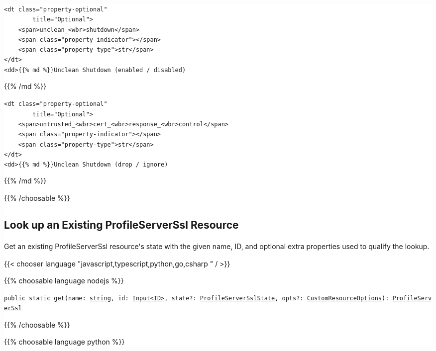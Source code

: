     <dt class="property-optional"
            title="Optional">
        <span>unclean_<wbr>shutdown</span>
        <span class="property-indicator"></span>
        <span class="property-type">str</span>
    </dt>
    <dd>{{% md %}}Unclean Shutdown (enabled / disabled)
{{% /md %}}</dd>

    <dt class="property-optional"
            title="Optional">
        <span>untrusted_<wbr>cert_<wbr>response_<wbr>control</span>
        <span class="property-indicator"></span>
        <span class="property-type">str</span>
    </dt>
    <dd>{{% md %}}Unclean Shutdown (drop / ignore)
{{% /md %}}</dd>

</dl>
{{% /choosable %}}










## Look up an Existing ProfileServerSsl Resource

Get an existing ProfileServerSsl resource's state with the given name, ID, and optional extra properties used to qualify the lookup.

{{< chooser language "javascript,typescript,python,go,csharp  " / >}}

{{% choosable language nodejs %}}
<div class="highlight"><pre class="chroma"><code class="language-typescript" data-lang="typescript"><span class="k">public static </span><span class="nf">get</span><span class="p">(</span><span class="nx">name</span>: <span class="nx"><a href="https://developer.mozilla.org/en-US/docs/Web/JavaScript/Reference/Global_Objects/string">string</a></span><span class="p">, </span><span class="nx">id</span>: <span class="nx"><a href="/docs/reference/pkg/nodejs/pulumi/pulumi/#ID">Input&lt;ID&gt;</a></span><span class="p">, </span><span class="nx">state</span>?: <span class="nx"><a href="/docs/reference/pkg/nodejs/pulumi/f5bigip/ltm/#ProfileServerSslState">ProfileServerSslState</a></span><span class="p">, </span><span class="nx">opts</span>?: <span class="nx"><a href="/docs/reference/pkg/nodejs/pulumi/pulumi/#CustomResourceOptions">CustomResourceOptions</a></span><span class="p">): </span><span class="nx"><a href="/docs/reference/pkg/nodejs/pulumi/f5bigip/ltm/#ProfileServerSsl">ProfileServerSsl</a></span></code></pre></div>
{{% /choosable %}}

{{% choosable language python %}}